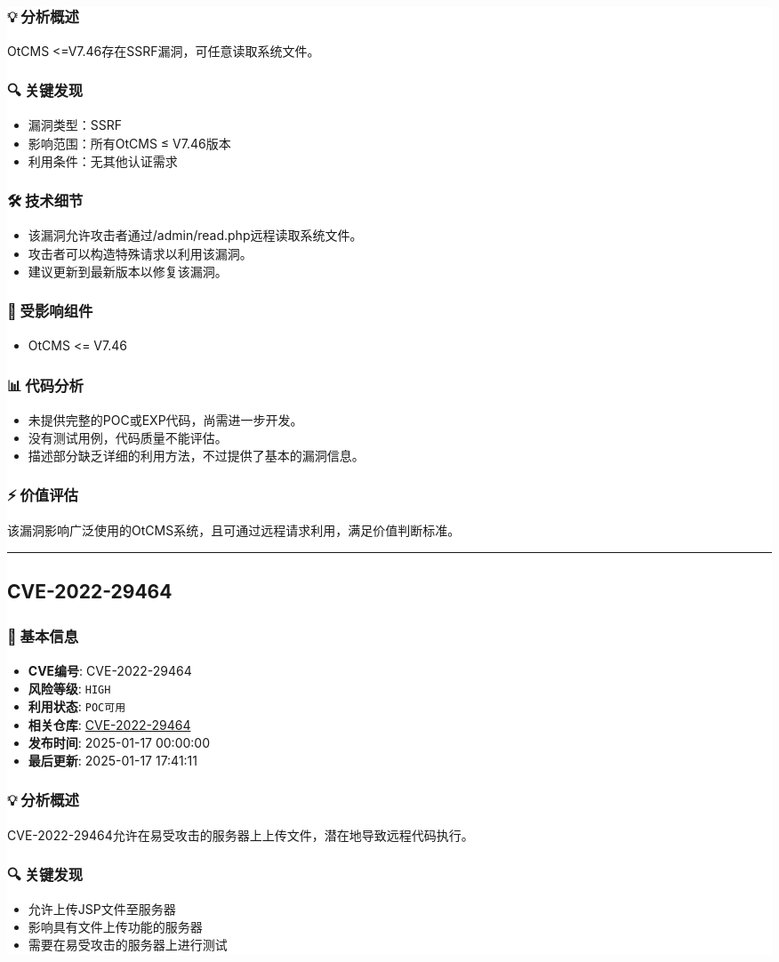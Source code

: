 ### 💡 分析概述

OtCMS <=V7.46存在SSRF漏洞，可任意读取系统文件。

### 🔍 关键发现

- 漏洞类型：SSRF
- 影响范围：所有OtCMS ≤ V7.46版本
- 利用条件：无其他认证需求

### 🛠️ 技术细节

- 该漏洞允许攻击者通过/admin/read.php远程读取系统文件。
- 攻击者可以构造特殊请求以利用该漏洞。
- 建议更新到最新版本以修复该漏洞。

### 🎯 受影响组件

- OtCMS <= V7.46

### 📊 代码分析

- 未提供完整的POC或EXP代码，尚需进一步开发。
- 没有测试用例，代码质量不能评估。
- 描述部分缺乏详细的利用方法，不过提供了基本的漏洞信息。

### ⚡ 价值评估

该漏洞影响广泛使用的OtCMS系统，且可通过远程请求利用，满足价值判断标准。

---

## CVE-2022-29464

### 📌 基本信息

- **CVE编号**: CVE-2022-29464
- **风险等级**: `HIGH`
- **利用状态**: `POC可用`
- **相关仓库**: [CVE-2022-29464](https://github.com/c1ph3rbyt3/CVE-2022-29464)
- **发布时间**: 2025-01-17 00:00:00
- **最后更新**: 2025-01-17 17:41:11

### 💡 分析概述

CVE-2022-29464允许在易受攻击的服务器上上传文件，潜在地导致远程代码执行。

### 🔍 关键发现

- 允许上传JSP文件至服务器
- 影响具有文件上传功能的服务器
- 需要在易受攻击的服务器上进行测试
